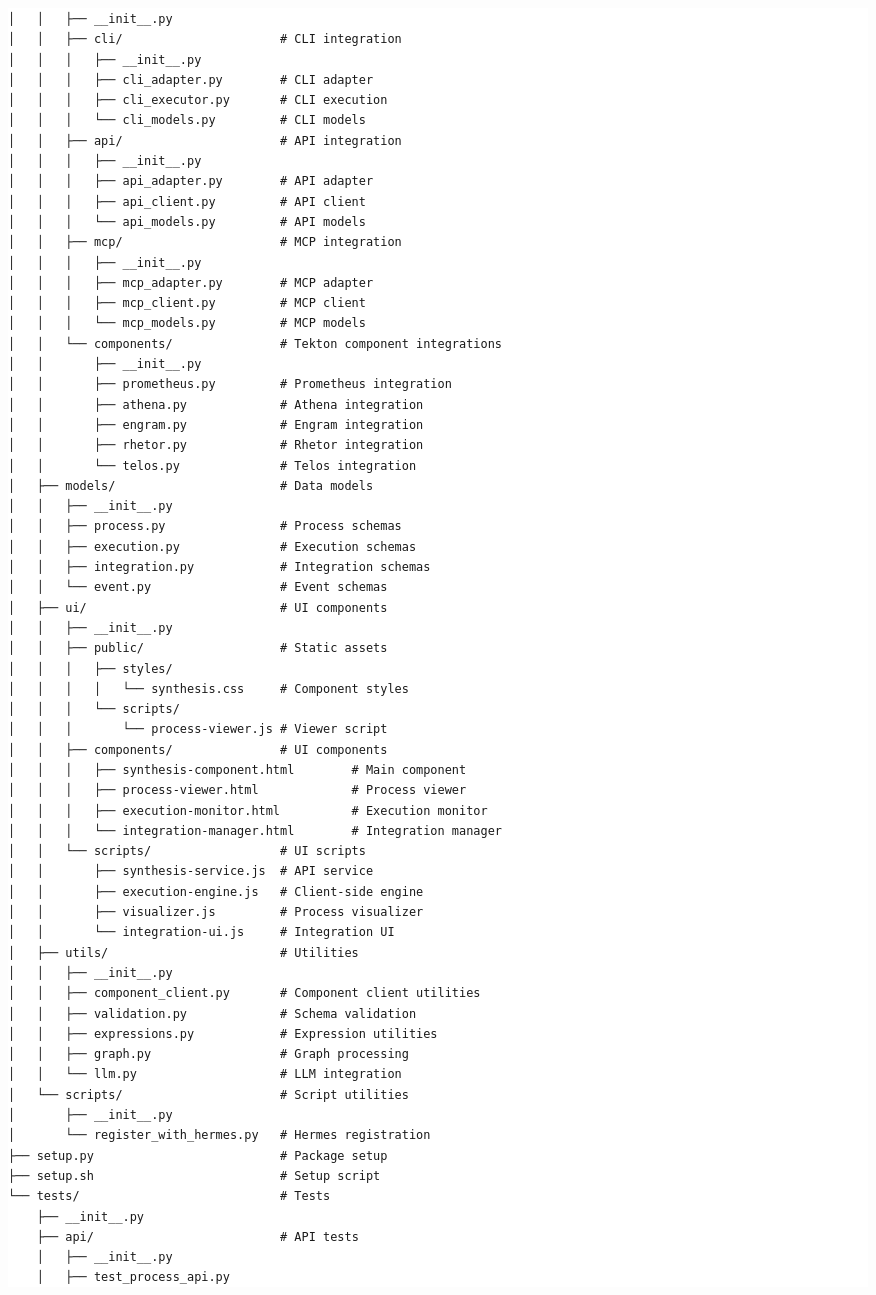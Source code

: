 ```
│   │   ├── __init__.py
│   │   ├── cli/                      # CLI integration
│   │   │   ├── __init__.py
│   │   │   ├── cli_adapter.py        # CLI adapter
│   │   │   ├── cli_executor.py       # CLI execution
│   │   │   └── cli_models.py         # CLI models
│   │   ├── api/                      # API integration
│   │   │   ├── __init__.py
│   │   │   ├── api_adapter.py        # API adapter
│   │   │   ├── api_client.py         # API client
│   │   │   └── api_models.py         # API models
│   │   ├── mcp/                      # MCP integration
│   │   │   ├── __init__.py
│   │   │   ├── mcp_adapter.py        # MCP adapter
│   │   │   ├── mcp_client.py         # MCP client
│   │   │   └── mcp_models.py         # MCP models
│   │   └── components/               # Tekton component integrations
│   │       ├── __init__.py
│   │       ├── prometheus.py         # Prometheus integration
│   │       ├── athena.py             # Athena integration
│   │       ├── engram.py             # Engram integration
│   │       ├── rhetor.py             # Rhetor integration
│   │       └── telos.py              # Telos integration
│   ├── models/                       # Data models
│   │   ├── __init__.py
│   │   ├── process.py                # Process schemas
│   │   ├── execution.py              # Execution schemas
│   │   ├── integration.py            # Integration schemas
│   │   └── event.py                  # Event schemas
│   ├── ui/                           # UI components
│   │   ├── __init__.py
│   │   ├── public/                   # Static assets
│   │   │   ├── styles/
│   │   │   │   └── synthesis.css     # Component styles
│   │   │   └── scripts/
│   │   │       └── process-viewer.js # Viewer script
│   │   ├── components/               # UI components
│   │   │   ├── synthesis-component.html        # Main component
│   │   │   ├── process-viewer.html             # Process viewer
│   │   │   ├── execution-monitor.html          # Execution monitor
│   │   │   └── integration-manager.html        # Integration manager
│   │   └── scripts/                  # UI scripts
│   │       ├── synthesis-service.js  # API service
│   │       ├── execution-engine.js   # Client-side engine
│   │       ├── visualizer.js         # Process visualizer
│   │       └── integration-ui.js     # Integration UI
│   ├── utils/                        # Utilities
│   │   ├── __init__.py
│   │   ├── component_client.py       # Component client utilities
│   │   ├── validation.py             # Schema validation
│   │   ├── expressions.py            # Expression utilities
│   │   ├── graph.py                  # Graph processing
│   │   └── llm.py                    # LLM integration
│   └── scripts/                      # Script utilities
│       ├── __init__.py
│       └── register_with_hermes.py   # Hermes registration
├── setup.py                          # Package setup
├── setup.sh                          # Setup script
└── tests/                            # Tests
    ├── __init__.py
    ├── api/                          # API tests
    │   ├── __init__.py
    │   ├── test_process_api.py
```